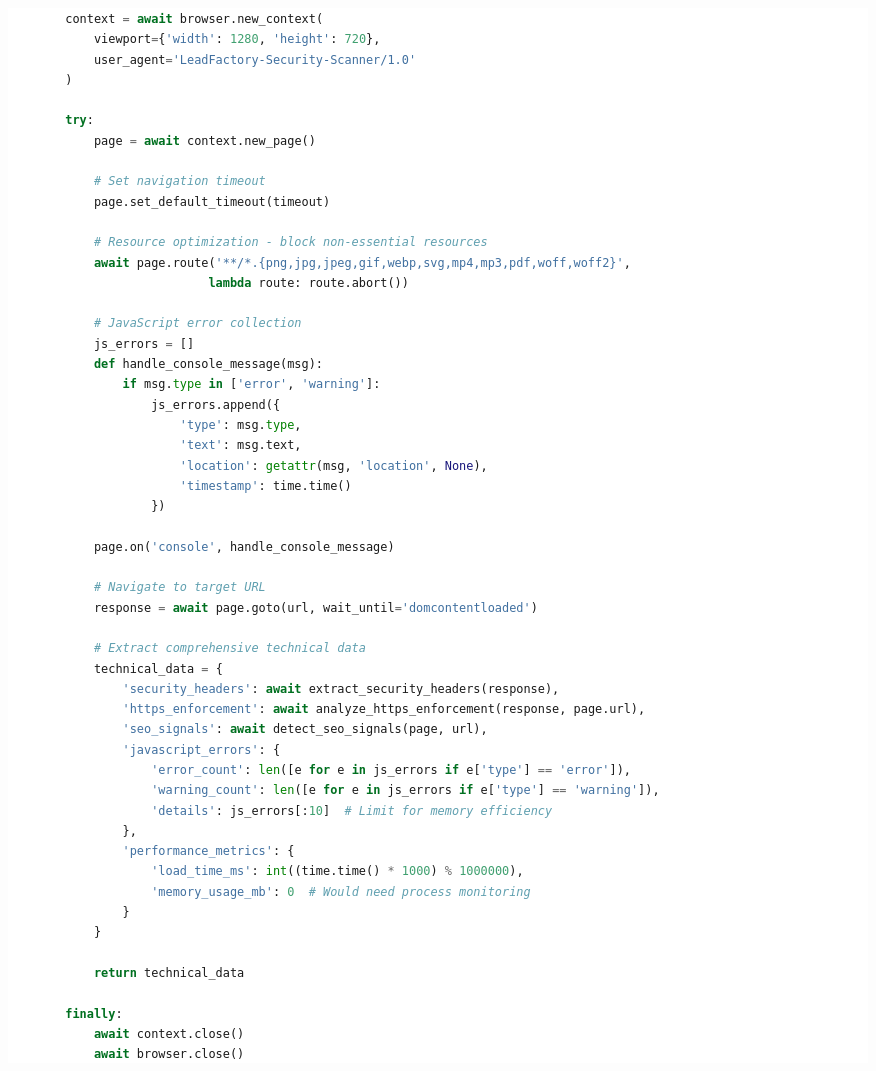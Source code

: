 ```python
        context = await browser.new_context(
            viewport={'width': 1280, 'height': 720},
            user_agent='LeadFactory-Security-Scanner/1.0'
        )
        
        try:
            page = await context.new_page()
            
            # Set navigation timeout
            page.set_default_timeout(timeout)
            
            # Resource optimization - block non-essential resources
            await page.route('**/*.{png,jpg,jpeg,gif,webp,svg,mp4,mp3,pdf,woff,woff2}', 
                            lambda route: route.abort())
            
            # JavaScript error collection
            js_errors = []
            def handle_console_message(msg):
                if msg.type in ['error', 'warning']:
                    js_errors.append({
                        'type': msg.type,
                        'text': msg.text,
                        'location': getattr(msg, 'location', None),
                        'timestamp': time.time()
                    })
            
            page.on('console', handle_console_message)
            
            # Navigate to target URL
            response = await page.goto(url, wait_until='domcontentloaded')
            
            # Extract comprehensive technical data
            technical_data = {
                'security_headers': await extract_security_headers(response),
                'https_enforcement': await analyze_https_enforcement(response, page.url),
                'seo_signals': await detect_seo_signals(page, url),
                'javascript_errors': {
                    'error_count': len([e for e in js_errors if e['type'] == 'error']),
                    'warning_count': len([e for e in js_errors if e['type'] == 'warning']),
                    'details': js_errors[:10]  # Limit for memory efficiency
                },
                'performance_metrics': {
                    'load_time_ms': int((time.time() * 1000) % 1000000),
                    'memory_usage_mb': 0  # Would need process monitoring
                }
            }
            
            return technical_data
            
        finally:
            await context.close()
            await browser.close()
```
